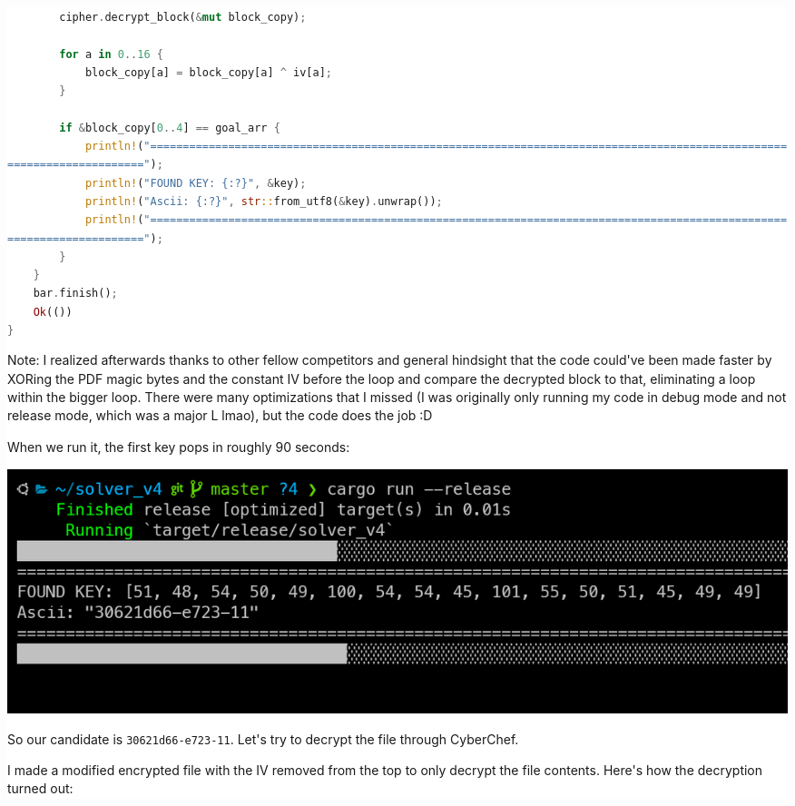 ```rs
        cipher.decrypt_block(&mut block_copy);

        for a in 0..16 {
            block_copy[a] = block_copy[a] ^ iv[a];
        }

        if &block_copy[0..4] == goal_arr {
            println!("=======================================================================================================================");
            println!("FOUND KEY: {:?}", &key);
            println!("Ascii: {:?}", str::from_utf8(&key).unwrap());
            println!("=======================================================================================================================");
        }
    }
    bar.finish();
    Ok(())
}
```

Note: I realized afterwards thanks to other fellow competitors and general hindsight that the code could've been made faster by XORing the PDF magic bytes and the constant IV before the loop and compare the decrypted block to that, eliminating a loop within the bigger loop. There were many optimizations that I missed (I was originally only running my code in debug mode and not release mode, which was a major L lmao), but the code does the job :D

When we run it, the first key pops in roughly 90 seconds:

![](../img/9/key_pop.png)

So our candidate is `30621d66-e723-11`. Let's try to decrypt the file through CyberChef.

I made a modified encrypted file with the IV removed from the top to only decrypt the file contents. Here's how the decryption turned out:
